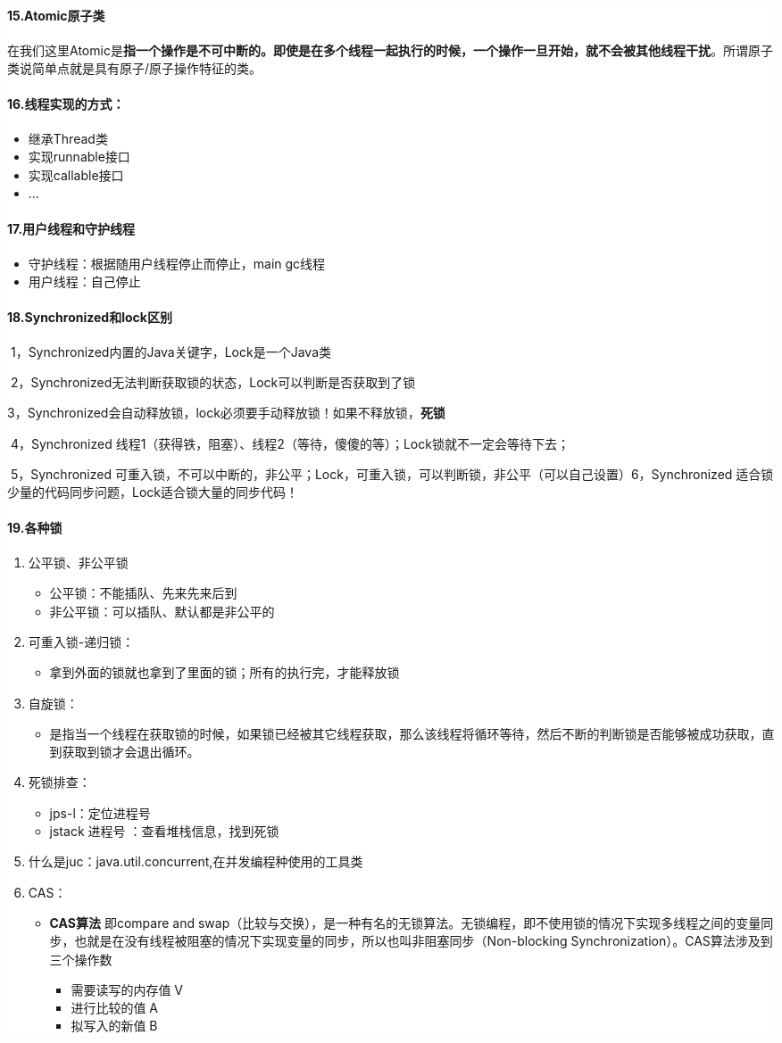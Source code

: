 #### 15.Atomic原子类

在我们这里Atomic是**指一个操作是不可中断的。即使是在多个线程一起执行的时候，一个操作一旦开始，就不会被其他线程干扰**。所谓原子类说简单点就是具有原子/原子操作特征的类。

#### 16.线程实现的方式：

- 继承Thread类
- 实现runnable接口
- 实现callable接口
- ...



#### 17.用户线程和守护线程

- 守护线程：根据随用户线程停止而停止，main gc线程
- 用户线程：自己停止

#### 18.Synchronized和lock区别

​	1，Synchronized内置的Java关键字，Lock是一个Java类

​	2，Synchronized无法判断获取锁的状态，Lock可以判断是否获取到了锁

​	3，Synchronized会自动释放锁，lock必须要手动释放锁！如果不释放锁，**死锁**

​	4，Synchronized 线程1（获得铁，阻塞）、线程2（等待，傻傻的等）；Lock锁就不一定会等待下去；

​	5，Synchronized 可重入锁，不可以中断的，非公平；Lock，可重入锁，可以判断锁，非公平（可以自己设置）
​	6，Synchronized 适合锁少量的代码同步问题，Lock适合锁大量的同步代码！



#### 19.各种锁

1. 公平锁、非公平锁

   - 公平锁：不能插队、先来先来后到
   - 非公平锁：可以插队、默认都是非公平的

2. 可重入锁-递归锁：

   - 拿到外面的锁就也拿到了里面的锁；所有的执行完，才能释放锁

3. 自旋锁：

   - 是指当一个线程在获取锁的时候，如果锁已经被其它线程获取，那么该线程将循环等待，然后不断的判断锁是否能够被成功获取，直到获取到锁才会退出循环。

4. 死锁排查：

   - jps-l：定位进程号
   - jstack 进程号 ：查看堆栈信息，找到死锁

5. 什么是juc：java.util.concurrent,在并发编程种使用的工具类

6. CAS：

   - **CAS算法** 即compare and swap（比较与交换），是一种有名的无锁算法。无锁编程，即不使用锁的情况下实现多线程之间的变量同步，也就是在没有线程被阻塞的情况下实现变量的同步，所以也叫非阻塞同步（Non-blocking Synchronization）。CAS算法涉及到三个操作数

     - 需要读写的内存值 V
     - 进行比较的值 A
     - 拟写入的新值 B
